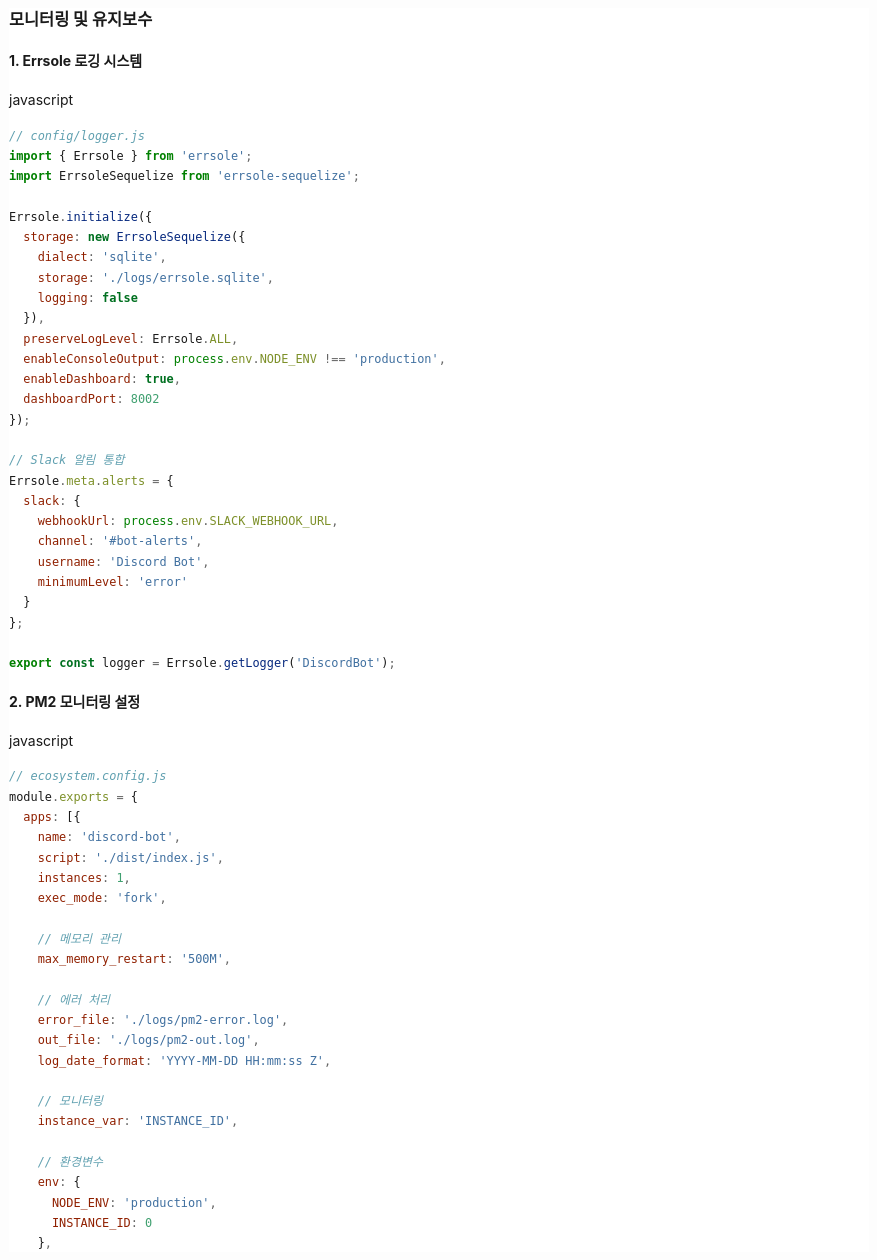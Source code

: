 ### **모니터링 및 유지보수**

#### **1. Errsole 로깅 시스템**

javascript

```javascript
// config/logger.js
import { Errsole } from 'errsole';
import ErrsoleSequelize from 'errsole-sequelize';

Errsole.initialize({
  storage: new ErrsoleSequelize({
    dialect: 'sqlite',
    storage: './logs/errsole.sqlite',
    logging: false
  }),
  preserveLogLevel: Errsole.ALL,
  enableConsoleOutput: process.env.NODE_ENV !== 'production',
  enableDashboard: true,
  dashboardPort: 8002
});

// Slack 알림 통합
Errsole.meta.alerts = {
  slack: {
    webhookUrl: process.env.SLACK_WEBHOOK_URL,
    channel: '#bot-alerts',
    username: 'Discord Bot',
    minimumLevel: 'error'
  }
};

export const logger = Errsole.getLogger('DiscordBot');
```

#### **2. PM2 모니터링 설정**

javascript

```javascript
// ecosystem.config.js
module.exports = {
  apps: [{
    name: 'discord-bot',
    script: './dist/index.js',
    instances: 1,
    exec_mode: 'fork',
    
    // 메모리 관리
    max_memory_restart: '500M',
    
    // 에러 처리
    error_file: './logs/pm2-error.log',
    out_file: './logs/pm2-out.log',
    log_date_format: 'YYYY-MM-DD HH:mm:ss Z',
    
    // 모니터링
    instance_var: 'INSTANCE_ID',
    
    // 환경변수
    env: {
      NODE_ENV: 'production',
      INSTANCE_ID: 0
    },
```